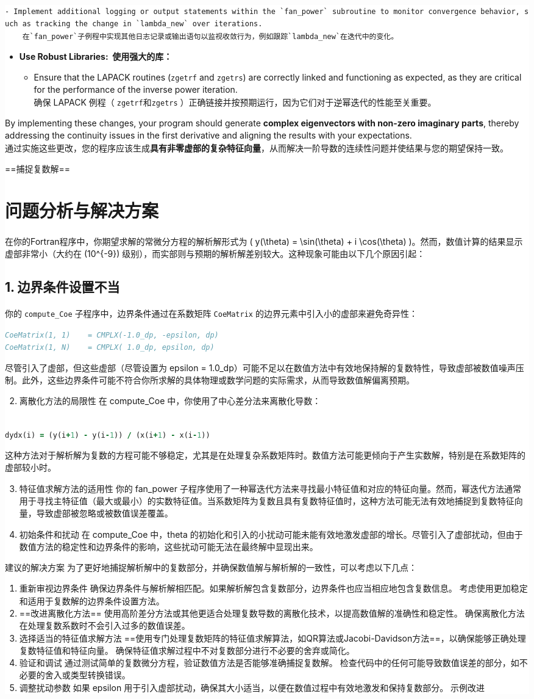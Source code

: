     - Implement additional logging or output statements within the `fan_power` subroutine to monitor convergence behavior, such as tracking the change in `lambda_new` over iterations.  
        在`fan_power`子例程中实现其他日志记录或输出语句以监视收敛行为，例如跟踪`lambda_new`在迭代中的变化。
- **Use Robust Libraries:  使用强大的库：**
    
    - Ensure that the LAPACK routines (`zgetrf` and `zgetrs`) are correctly linked and functioning as expected, as they are critical for the performance of the inverse power iteration.  
        确保 LAPACK 例程（ `zgetrf`和`zgetrs` ）正确链接并按预期运行，因为它们对于逆幂迭代的性能至关重要。

By implementing these changes, your program should generate **complex eigenvectors with non-zero imaginary parts**, thereby addressing the continuity issues in the first derivative and aligning the results with your expectations.  
通过实施这些更改，您的程序应该生成**具有非零虚部的复杂特征向量**，从而解决一阶导数的连续性问题并使结果与您的期望保持一致。



==捕捉复数解==
# 问题分析与解决方案

在你的Fortran程序中，你期望求解的常微分方程的解析解形式为 \( y(\theta) = \sin(\theta) + i \cos(\theta) \)。然而，数值计算的结果显示虚部非常小（大约在 \(10^{-9}\) 级别），而实部则与预期的解析解差别较大。这种现象可能由以下几个原因引起：

## 1. 边界条件设置不当

你的 `compute_Coe` 子程序中，边界条件通过在系数矩阵 `CoeMatrix` 的边界元素中引入小的虚部来避免奇异性：

```fortran
CoeMatrix(1, 1)    = CMPLX(-1.0_dp, -epsilon, dp)
CoeMatrix(1, N)    = CMPLX( 1.0_dp, epsilon, dp)
```

尽管引入了虚部，但这些虚部（尽管设置为 epsilon = 1.0_dp）可能不足以在数值方法中有效地保持解的复数特性，导致虚部被数值噪声压制。此外，这些边界条件可能不符合你所求解的具体物理或数学问题的实际需求，从而导致数值解偏离预期。

2. 离散化方法的局限性
在 compute_Coe 中，你使用了中心差分法来离散化导数：

```fortran

dydx(i) = (y(i+1) - y(i-1)) / (x(i+1) - x(i-1))
```

这种方法对于解析解为复数的方程可能不够稳定，尤其是在处理复杂系数矩阵时。数值方法可能更倾向于产生实数解，特别是在系数矩阵的虚部较小时。

3. 特征值求解方法的适用性
你的 fan_power 子程序使用了一种幂迭代方法来寻找最小特征值和对应的特征向量。然而，幂迭代方法通常用于寻找主特征值（最大或最小）的实数特征值。当系数矩阵为复数且具有复数特征值时，这种方法可能无法有效地捕捉到复数特征向量，导致虚部被忽略或被数值误差覆盖。

4. 初始条件和扰动
在 compute_Coe 中，theta 的初始化和引入的小扰动可能未能有效地激发虚部的增长。尽管引入了虚部扰动，但由于数值方法的稳定性和边界条件的影响，这些扰动可能无法在最终解中显现出来。

建议的解决方案
为了更好地捕捉解析解中的复数部分，并确保数值解与解析解的一致性，可以考虑以下几点：

1. 重新审视边界条件
确保边界条件与解析解相匹配。如果解析解包含复数部分，边界条件也应当相应地包含复数信息。
考虑使用更加稳定和适用于复数解的边界条件设置方法。
2. ==改进离散化方法==
使用高阶差分方法或其他更适合处理复数导数的离散化技术，以提高数值解的准确性和稳定性。
确保离散化方法在处理复数系数时不会引入过多的数值误差。
3. 选择适当的特征值求解方法
==使用专门处理复数矩阵的特征值求解算法，如QR算法或Jacobi-Davidson方法==，以确保能够正确处理复数特征值和特征向量。
确保特征值求解过程中不对复数部分进行不必要的舍弃或简化。
4. 验证和调试
通过测试简单的复数微分方程，验证数值方法是否能够准确捕捉复数解。
检查代码中的任何可能导致数值误差的部分，如不必要的舍入或类型转换错误。
5. 调整扰动参数
如果 epsilon 用于引入虚部扰动，确保其大小适当，以便在数值过程中有效地激发和保持复数部分。
示例改进
